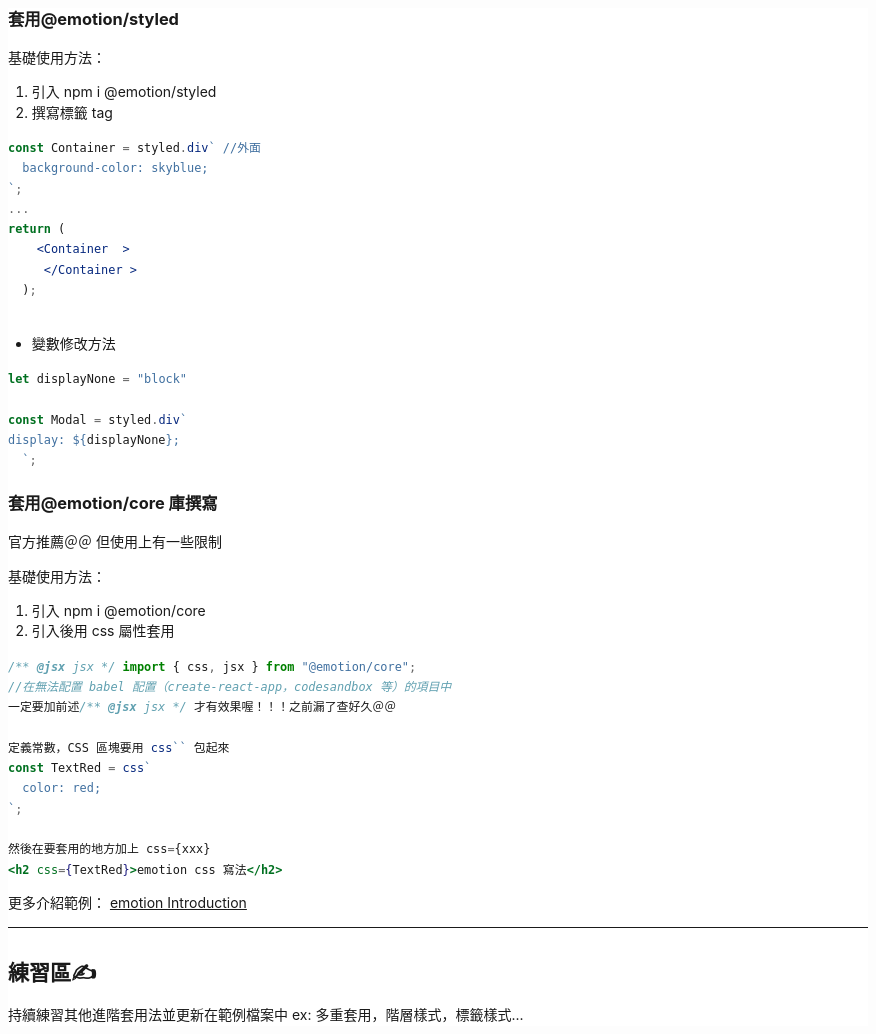 
### 套用@emotion/styled
基礎使用方法：
1. 引入 npm i @emotion/styled
2. 撰寫標籤 tag
```jsx
const Container = styled.div` //外面
  background-color: skyblue;
`;
...
return (
    <Container  >
     </Container >
  );
    
```
- 變數修改方法
``` jsx
let displayNone = "block"

const Modal = styled.div`
display: ${displayNone}; 
  `;
```

### 套用@emotion/core 庫撰寫
官方推薦＠＠ 但使用上有一些限制

基礎使用方法：
1. 引入 npm i @emotion/core
2. 引入後用 css 屬性套用
  ```jsx
/** @jsx jsx */ import { css, jsx } from "@emotion/core"; 
//在無法配置 babel 配置（create-react-app，codesandbox 等）的項目中
一定要加前述/** @jsx jsx */ 才有效果喔！！！之前漏了查好久＠＠

定義常數，CSS 區塊要用 css`` 包起來
  const TextRed = css`
    color: red;
  `;

然後在要套用的地方加上 css={xxx}
  <h2 css={TextRed}>emotion css 寫法</h2>


```
更多介紹範例： [emotion Introduction](https://emotion.sh/docs/introduction "emotion Introduction") 


------
## 練習區✍
持續練習其他進階套用法並更新在範例檔案中 ex: 多重套用，階層樣式，標籤樣式...

